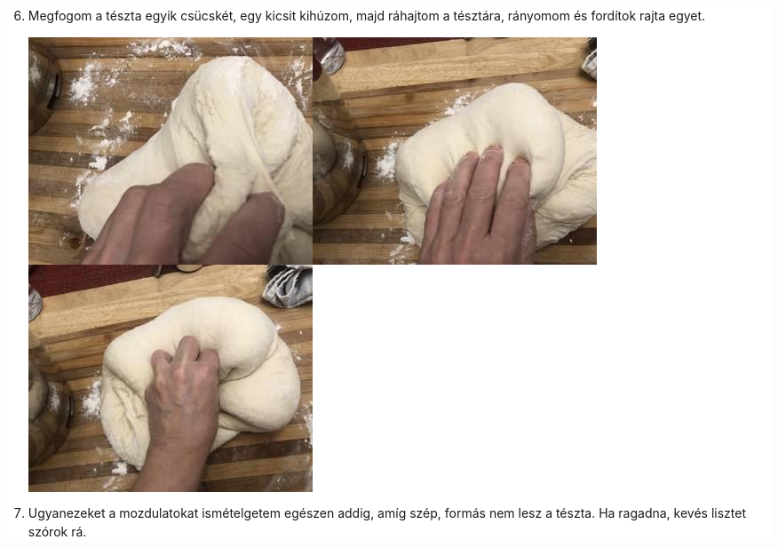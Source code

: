 6. Megfogom a tészta egyik csücskét, egy kicsit kihúzom, majd ráhajtom a tésztára, rányomom és fordítok rajta egyet.
 
    <p><img width="320" height="256" align="left" src="/img/full/6f1e79cc0705e571f95897206a7394e6bb61b57f.jpg"/></p><p><img width="320" height="256" align="left" src="/img/full/27df13594b792ca7e17eae756993aa81c01f7fcf.jpg"/></p><p><img width="320" height="256" align="left" src="/img/full/3ef9e6f42cec03ca06f3e1392dc4cf6ac3660741.jpg"/></p><div style="clear: both"/>

7. Ugyanezeket a mozdulatokat ismételgetem egészen addig, amíg szép, formás nem lesz a tészta. Ha ragadna, kevés lisztet szórok rá.
 